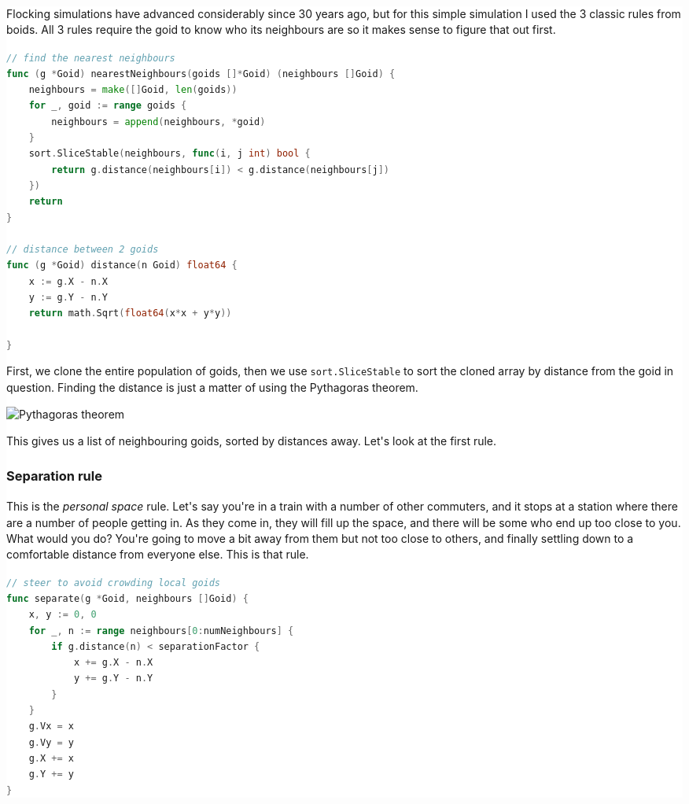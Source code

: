 Flocking simulations have advanced considerably since 30 years ago, but for this simple simulation I used the 3 classic rules from boids. All 3 rules require the goid to know who its neighbours are so it makes sense to figure that out first.

```go
// find the nearest neighbours
func (g *Goid) nearestNeighbours(goids []*Goid) (neighbours []Goid) {
	neighbours = make([]Goid, len(goids))
	for _, goid := range goids {
		neighbours = append(neighbours, *goid)
	}
	sort.SliceStable(neighbours, func(i, j int) bool {
		return g.distance(neighbours[i]) < g.distance(neighbours[j])
	})
	return
}

// distance between 2 goids
func (g *Goid) distance(n Goid) float64 {
	x := g.X - n.X
	y := g.Y - n.Y
	return math.Sqrt(float64(x*x + y*y))

}
```

First, we clone the entire population of goids, then we use `sort.SliceStable` to sort the cloned array by distance from the goid in question. Finding the distance is just a matter of using the Pythagoras theorem.

![Pythagoras theorem](https://github.com/sausheong/goids/raw/master/imgs/pythagoras.png)

This gives us a list of neighbouring goids, sorted by distances away. Let's look at the first rule.

### Separation rule

This is the _personal space_ rule. Let's say you're in a train with a number of other commuters, and it stops at a station where there are a number of people getting in. As they come in, they will fill up the space, and there will be some who end up too close to you. What would you do? You're going to move a bit away from them but not too close to others, and finally settling down to a comfortable distance from everyone else. This is that rule.

```go
// steer to avoid crowding local goids
func separate(g *Goid, neighbours []Goid) {
	x, y := 0, 0
	for _, n := range neighbours[0:numNeighbours] {
		if g.distance(n) < separationFactor {
			x += g.X - n.X
			y += g.Y - n.Y
		}
	}
	g.Vx = x
	g.Vy = y
	g.X += x
	g.Y += y
}
```

